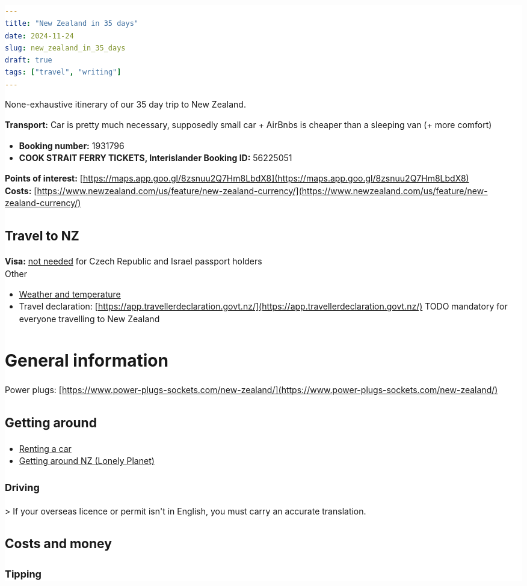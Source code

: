 ```yaml
---
title: "New Zealand in 35 days"
date: 2024-11-24
slug: new_zealand_in_35_days
draft: true
tags: ["travel", "writing"]
---
```


None-exhaustive itinerary of our 35 day trip to New Zealand.

**Transport:** Car is pretty much necessary, supposedly small car \+ AirBnbs is cheaper than a sleeping van (+ more comfort)

* **Booking number:** 1931796  
* **COOK STRAIT FERRY TICKETS, Interislander Booking ID:** 56225051

**Points of interest:** [https://maps.app.goo.gl/8zsnuu2Q7Hm8LbdX8](https://maps.app.goo.gl/8zsnuu2Q7Hm8LbdX8)  
**Costs:** [https://www.newzealand.com/us/feature/new-zealand-currency/](https://www.newzealand.com/us/feature/new-zealand-currency/)

## Travel to NZ

**Visa:** [not needed](https://www.immigration.govt.nz/new-zealand-visas/preparing-a-visa-application/your-journey-to-new-zealand/before-you-travel-to-new-zealand/visa-waiver-countries) for Czech Republic and Israel passport holders  
Other

* [Weather and temperature](https://www.newzealand.com/us/feature/discover-spring-in-new-zealand/)  
* Travel declaration: [https://app.travellerdeclaration.govt.nz/](https://app.travellerdeclaration.govt.nz/) TODO mandatory for everyone travelling to New Zealand

# General information

Power plugs: [https://www.power-plugs-sockets.com/new-zealand/](https://www.power-plugs-sockets.com/new-zealand/)

## Getting around

* [Renting a car](https://www.newzealand.com/us/rental-cars/)  
* [Getting around NZ (Lonely Planet)](https://www.lonelyplanet.com/articles/getting-around-new-zealand)

### Driving

\> If your overseas licence or permit isn't in English, you must carry an accurate translation.

## Costs and money

### Tipping


[^1]:  [https://www.newzealand.com/us/feature/discover-spring-in-new-zealand/](https://www.newzealand.com/us/feature/discover-spring-in-new-zealand/)
[^2]:  [https://www.aperfectday.co.nz/book-your-perfect-day/prices](https://www.aperfectday.co.nz/book-your-perfect-day/prices)
[^3]:  [https://www.footprintswaipoua.co.nz/about](https://www.footprintswaipoua.co.nz/about)